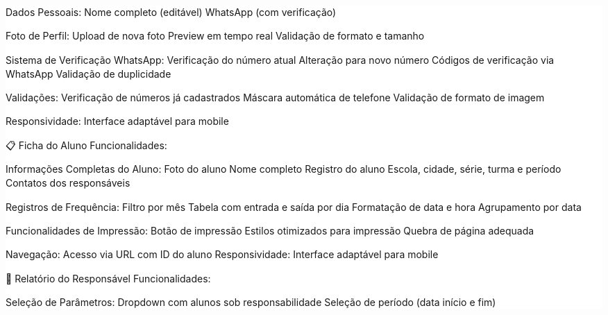 Dados Pessoais:
Nome completo (editável)
WhatsApp (com verificação)


Foto de Perfil:
Upload de nova foto
Preview em tempo real
Validação de formato e tamanho


Sistema de Verificação WhatsApp:
Verificação do número atual
Alteração para novo número
Códigos de verificação via WhatsApp
Validação de duplicidade


Validações:
Verificação de números já cadastrados
Máscara automática de telefone
Validação de formato de imagem


Responsividade: Interface adaptável para mobile


📋 Ficha do Aluno
Funcionalidades:

Informações Completas do Aluno:
Foto do aluno
Nome completo
Registro do aluno
Escola, cidade, série, turma e período
Contatos dos responsáveis


Registros de Frequência:
Filtro por mês
Tabela com entrada e saída por dia
Formatação de data e hora
Agrupamento por data


Funcionalidades de Impressão:
Botão de impressão
Estilos otimizados para impressão
Quebra de página adequada


Navegação: Acesso via URL com ID do aluno
Responsividade: Interface adaptável para mobile


📄 Relatório do Responsável
Funcionalidades:

Seleção de Parâmetros:
Dropdown com alunos sob responsabilidade
Seleção de período (data início e fim)

